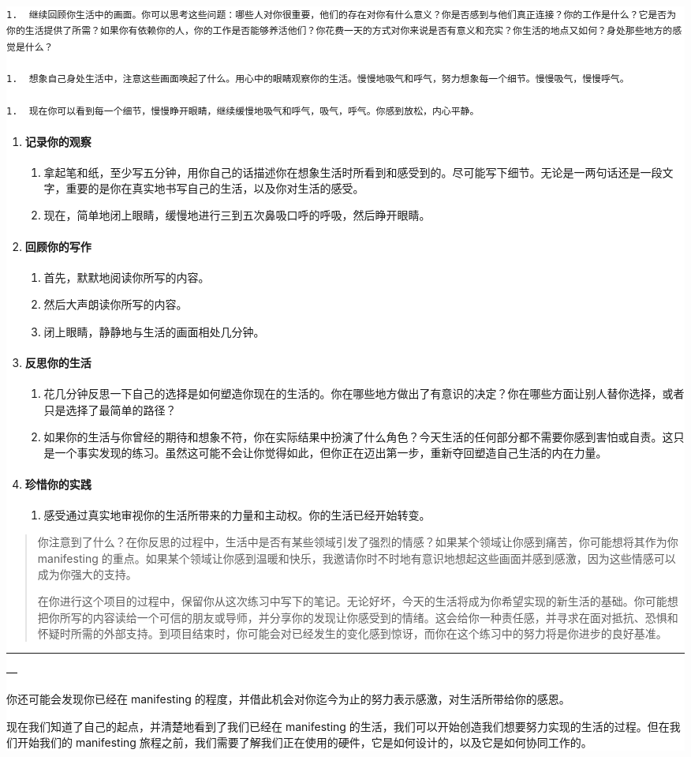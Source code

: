     1.  继续回顾你生活中的画面。你可以思考这些问题：哪些人对你很重要，他们的存在对你有什么意义？你是否感到与他们真正连接？你的工作是什么？它是否为你的生活提供了所需？如果你有依赖你的人，你的工作是否能够养活他们？你花费一天的方式对你来说是否有意义和充实？你生活的地点又如何？身处那些地方的感觉是什么？

    1.  想象自己身处生活中，注意这些画面唤起了什么。用心中的眼睛观察你的生活。慢慢地吸气和呼气，努力想象每一个细节。慢慢吸气，慢慢呼气。

    1.  现在你可以看到每一个细节，慢慢睁开眼睛，继续缓慢地吸气和呼气，吸气，呼气。你感到放松，内心平静。

1.  #### 记录你的观察

    1.  拿起笔和纸，至少写五分钟，用你自己的话描述你在想象生活时所看到和感受到的。尽可能写下细节。无论是一两句话还是一段文字，重要的是你在真实地书写自己的生活，以及你对生活的感受。

    1.  现在，简单地闭上眼睛，缓慢地进行三到五次鼻吸口呼的呼吸，然后睁开眼睛。

1.  #### 回顾你的写作

    1.  首先，默默地阅读你所写的内容。

    1.  然后大声朗读你所写的内容。

    1.  闭上眼睛，静静地与生活的画面相处几分钟。

1.  #### 反思你的生活

    1.  花几分钟反思一下自己的选择是如何塑造你现在的生活的。你在哪些地方做出了有意识的决定？你在哪些方面让别人替你选择，或者只是选择了最简单的路径？

    1.  如果你的生活与你曾经的期待和想象不符，你在实际结果中扮演了什么角色？今天生活的任何部分都不需要你感到害怕或自责。这只是一个事实发现的练习。虽然这可能不会让你觉得如此，但你正在迈出第一步，重新夺回塑造自己生活的内在力量。

1.  #### 珍惜你的实践

    1.  感受通过真实地审视你的生活所带来的力量和主动权。你的生活已经开始转变。

> 你注意到了什么？在你反思的过程中，生活中是否有某些领域引发了强烈的情感？如果某个领域让你感到痛苦，你可能想将其作为你 manifesting 的重点。如果某个领域让你感到温暖和快乐，我邀请你时不时地有意识地想起这些画面并感到感激，因为这些情感可以成为你强大的支持。
> 
> 在你进行这个项目的过程中，保留你从这次练习中写下的笔记。无论好坏，今天的生活将成为你希望实现的新生活的基础。你可能想把你所写的内容读给一个可信的朋友或导师，并分享你的发现让你感受到的情绪。这会给你一种责任感，并寻求在面对抵抗、恐惧和怀疑时所需的外部支持。到项目结束时，你可能会对已经发生的变化感到惊讶，而你在这个练习中的努力将是你进步的良好基准。

* * *

—

你还可能会发现你已经在 manifesting 的程度，并借此机会对你迄今为止的努力表示感激，对生活所带给你的感恩。

现在我们知道了自己的起点，并清楚地看到了我们已经在 manifesting 的生活，我们可以开始创造我们想要努力实现的生活的过程。但在我们开始我们的 manifesting 旅程之前，我们需要了解我们正在使用的硬件，它是如何设计的，以及它是如何协同工作的。
